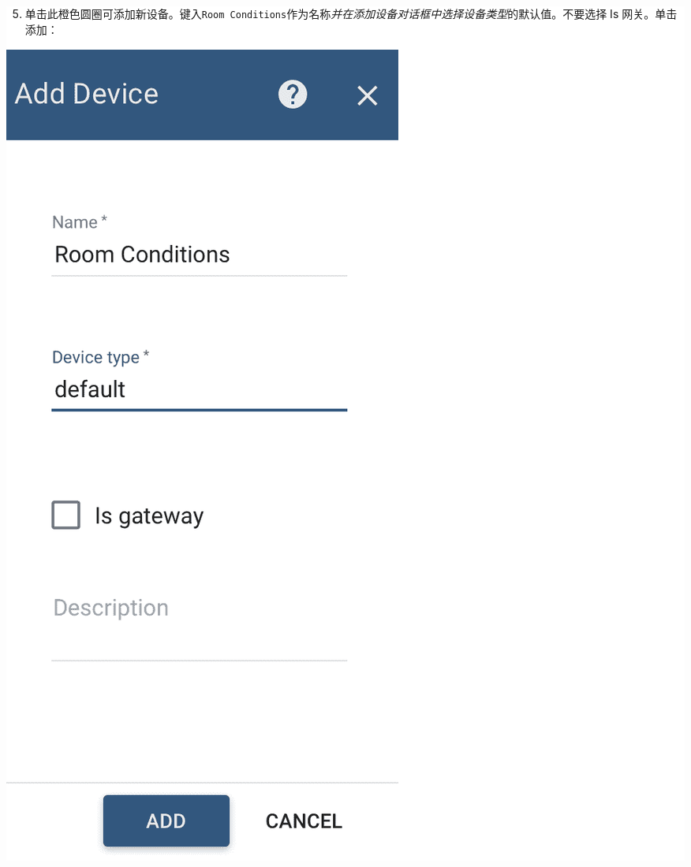 5.  单击此橙色圆圈可添加新设备。键入`Room Conditions`作为名称*并在添加设备对话框中选择设备类型*的默认值。不要选择 Is 网关。单击添加：

![](img/853a76a0-1f4c-456a-9f12-433668ea6a8f.png)
